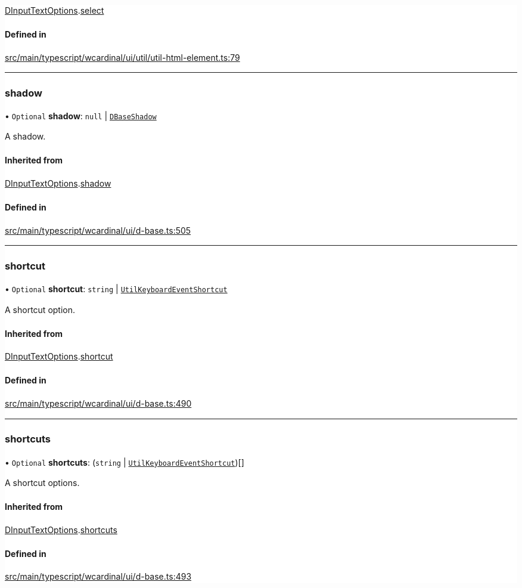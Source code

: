 [DInputTextOptions](DInputTextOptions.md).[select](DInputTextOptions.md#select)

#### Defined in

[src/main/typescript/wcardinal/ui/util/util-html-element.ts:79](https://github.com/winter-cardinal/winter-cardinal-ui/blob/v0.457.0/src/main/typescript/wcardinal/ui/util/util-html-element.ts#L79)

___

### shadow

• `Optional` **shadow**: ``null`` \| [`DBaseShadow`](../index.md#dbaseshadow)

A shadow.

#### Inherited from

[DInputTextOptions](DInputTextOptions.md).[shadow](DInputTextOptions.md#shadow)

#### Defined in

[src/main/typescript/wcardinal/ui/d-base.ts:505](https://github.com/winter-cardinal/winter-cardinal-ui/blob/v0.457.0/src/main/typescript/wcardinal/ui/d-base.ts#L505)

___

### shortcut

• `Optional` **shortcut**: `string` \| [`UtilKeyboardEventShortcut`](UtilKeyboardEventShortcut.md)

A shortcut option.

#### Inherited from

[DInputTextOptions](DInputTextOptions.md).[shortcut](DInputTextOptions.md#shortcut)

#### Defined in

[src/main/typescript/wcardinal/ui/d-base.ts:490](https://github.com/winter-cardinal/winter-cardinal-ui/blob/v0.457.0/src/main/typescript/wcardinal/ui/d-base.ts#L490)

___

### shortcuts

• `Optional` **shortcuts**: (`string` \| [`UtilKeyboardEventShortcut`](UtilKeyboardEventShortcut.md))[]

A shortcut options.

#### Inherited from

[DInputTextOptions](DInputTextOptions.md).[shortcuts](DInputTextOptions.md#shortcuts)

#### Defined in

[src/main/typescript/wcardinal/ui/d-base.ts:493](https://github.com/winter-cardinal/winter-cardinal-ui/blob/v0.457.0/src/main/typescript/wcardinal/ui/d-base.ts#L493)
